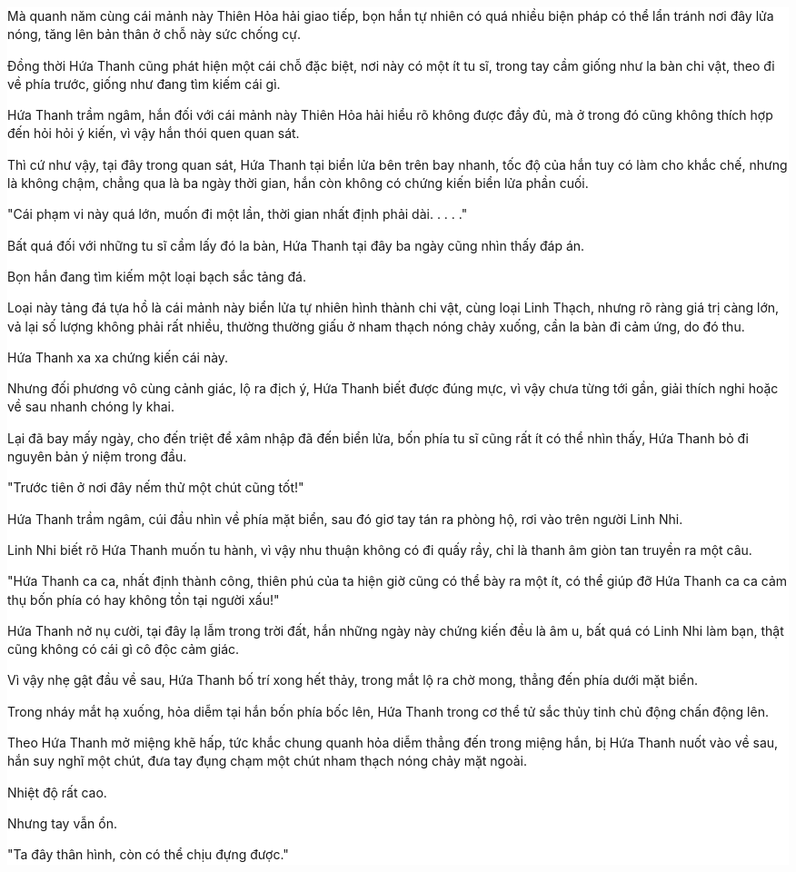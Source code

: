 Mà quanh năm cùng cái mảnh này Thiên Hỏa hải giao tiếp, bọn hắn tự nhiên có quá nhiều biện pháp có thể lẩn tránh nơi đây lửa nóng, tăng lên bản thân ở chỗ này sức chống cự.

Đồng thời Hứa Thanh cũng phát hiện một cái chỗ đặc biệt, nơi này có một ít tu sĩ, trong tay cầm giống như la bàn chi vật, theo đi về phía trước, giống như đang tìm kiếm cái gì.

Hứa Thanh trầm ngâm, hắn đối với cái mảnh này Thiên Hỏa hải hiểu rõ không được đầy đủ, mà ở trong đó cũng không thích hợp đến hỏi hỏi ý kiến, vì vậy hắn thói quen quan sát.

Thì cứ như vậy, tại đây trong quan sát, Hứa Thanh tại biển lửa bên trên bay nhanh, tốc độ của hắn tuy có làm cho khắc chế, nhưng là không chậm, chẳng qua là ba ngày thời gian, hắn còn không có chứng kiến biển lửa phần cuối.

"Cái phạm vi này quá lớn, muốn đi một lần, thời gian nhất định phải dài. . . . ."

Bất quá đối với những tu sĩ cầm lấy đó la bàn, Hứa Thanh tại đây ba ngày cũng nhìn thấy đáp án.

Bọn hắn đang tìm kiếm một loại bạch sắc tảng đá.

Loại này tảng đá tựa hồ là cái mảnh này biển lửa tự nhiên hình thành chi vật, cùng loại Linh Thạch, nhưng rõ ràng giá trị càng lớn, vả lại số lượng không phải rất nhiều, thường thường giấu ở nham thạch nóng chảy xuống, cần la bàn đi cảm ứng, do đó thu.

Hứa Thanh xa xa chứng kiến cái này.

Nhưng đối phương vô cùng cảnh giác, lộ ra địch ý, Hứa Thanh biết được đúng mực, vì vậy chưa từng tới gần, giải thích nghi hoặc về sau nhanh chóng ly khai.

Lại đã bay mấy ngày, cho đến triệt để xâm nhập đã đến biển lửa, bốn phía tu sĩ cũng rất ít có thể nhìn thấy, Hứa Thanh bỏ đi nguyên bản ý niệm trong đầu.

"Trước tiên ở nơi đây nếm thử một chút cũng tốt!"

Hứa Thanh trầm ngâm, cúi đầu nhìn về phía mặt biển, sau đó giơ tay tán ra phòng hộ, rơi vào trên người Linh Nhi.

Linh Nhi biết rõ Hứa Thanh muốn tu hành, vì vậy nhu thuận không có đi quấy rầy, chỉ là thanh âm giòn tan truyền ra một câu.

"Hứa Thanh ca ca, nhất định thành công, thiên phú của ta hiện giờ cũng có thể bày ra một ít, có thể giúp đỡ Hứa Thanh ca ca cảm thụ bốn phía có hay không tồn tại người xấu!"

Hứa Thanh nở nụ cười, tại đây lạ lẫm trong trời đất, hắn những ngày này chứng kiến đều là âm u, bất quá có Linh Nhi làm bạn, thật cũng không có cái gì cô độc cảm giác.

Vì vậy nhẹ gật đầu về sau, Hứa Thanh bố trí xong hết thảy, trong mắt lộ ra chờ mong, thẳng đến phía dưới mặt biển.

Trong nháy mắt hạ xuống, hỏa diễm tại hắn bốn phía bốc lên, Hứa Thanh trong cơ thể tử sắc thủy tinh chủ động chấn động lên.

Theo Hứa Thanh mở miệng khẽ hấp, tức khắc chung quanh hỏa diễm thẳng đến trong miệng hắn, bị Hứa Thanh nuốt vào về sau, hắn suy nghĩ một chút, đưa tay đụng chạm một chút nham thạch nóng chảy mặt ngoài.

Nhiệt độ rất cao.

Nhưng tay vẫn ổn.

"Ta đây thân hình, còn có thể chịu đựng được."
